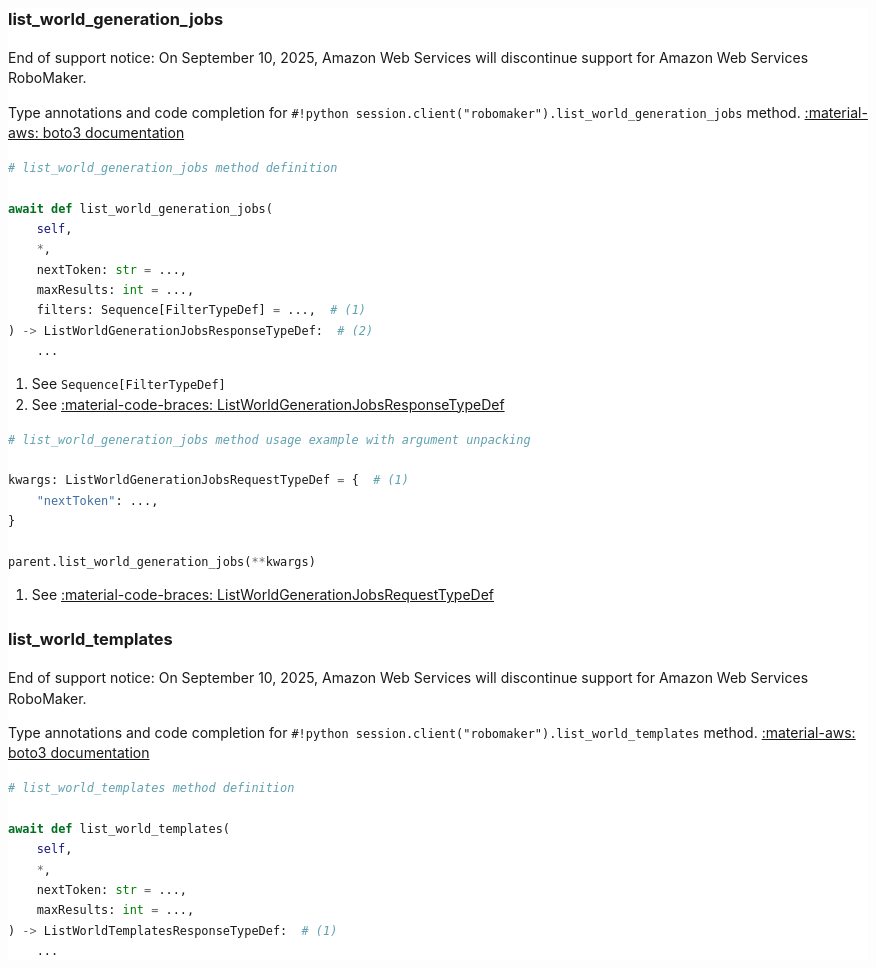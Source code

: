 ### list\_world\_generation\_jobs

End of support notice: On September 10, 2025, Amazon Web Services will
discontinue support for Amazon Web Services RoboMaker.

Type annotations and code completion for `#!python session.client("robomaker").list_world_generation_jobs` method.
[:material-aws: boto3 documentation](https://boto3.amazonaws.com/v1/documentation/api/latest/reference/services/robomaker.html#RoboMaker.Client)

```python
# list_world_generation_jobs method definition

await def list_world_generation_jobs(
    self,
    *,
    nextToken: str = ...,
    maxResults: int = ...,
    filters: Sequence[FilterTypeDef] = ...,  # (1)
) -> ListWorldGenerationJobsResponseTypeDef:  # (2)
    ...
```

1. See `Sequence[FilterTypeDef]`
2. See [:material-code-braces: ListWorldGenerationJobsResponseTypeDef](./type_defs.md#listworldgenerationjobsresponsetypedef)


```python
# list_world_generation_jobs method usage example with argument unpacking

kwargs: ListWorldGenerationJobsRequestTypeDef = {  # (1)
    "nextToken": ...,
}

parent.list_world_generation_jobs(**kwargs)
```

1. See [:material-code-braces: ListWorldGenerationJobsRequestTypeDef](./type_defs.md#listworldgenerationjobsrequesttypedef)

### list\_world\_templates

End of support notice: On September 10, 2025, Amazon Web Services will
discontinue support for Amazon Web Services RoboMaker.

Type annotations and code completion for `#!python session.client("robomaker").list_world_templates` method.
[:material-aws: boto3 documentation](https://boto3.amazonaws.com/v1/documentation/api/latest/reference/services/robomaker.html#RoboMaker.Client)

```python
# list_world_templates method definition

await def list_world_templates(
    self,
    *,
    nextToken: str = ...,
    maxResults: int = ...,
) -> ListWorldTemplatesResponseTypeDef:  # (1)
    ...
```
